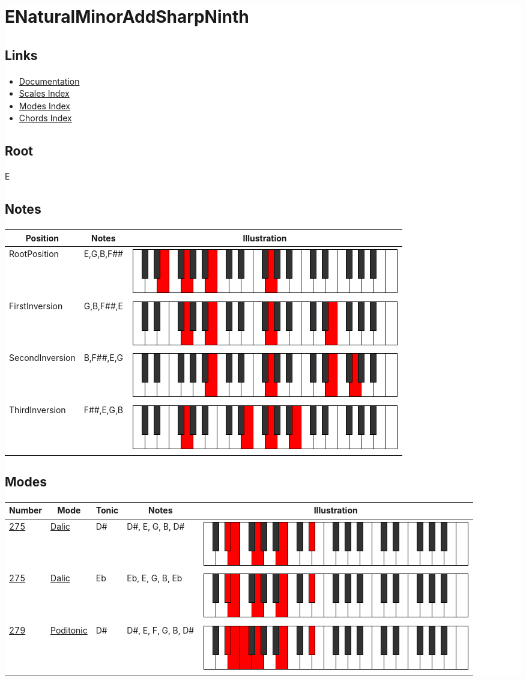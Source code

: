 # ENaturalMinorAddSharpNinth

## Links

- [Documentation](README.md)
- [Scales Index](Scales.md)
- [Modes Index](Modes.md)
- [Chords Index](Chords.md)

## Root

E

## Notes

| Position | Notes | Illustration |
|----------|------|--------------|
| RootPosition | E,G,B,F## | ![ENaturalMinorAddSharpNinth](ChordENaturalMinorAddSharpNinthRootPosition.png) |
| FirstInversion | G,B,F##,E | ![ENaturalMinorAddSharpNinth](ChordENaturalMinorAddSharpNinthFirstInversion.png) |
| SecondInversion | B,F##,E,G | ![ENaturalMinorAddSharpNinth](ChordENaturalMinorAddSharpNinthSecondInversion.png) |
| ThirdInversion | F##,E,G,B | ![ENaturalMinorAddSharpNinth](ChordENaturalMinorAddSharpNinthThirdInversion.png) |
## Modes

| Number | Mode | Tonic | Notes | Illustration |
|--------|------|-------|-------|--------------|
| [275](https://ianring.com/musictheory/scales/275) | [Dalic](ModeDSharpDalic.md) | D# | D#, E, G, B, D# | ![ModeDSharpDalic](ModeDSharpDalic.png) |
| [275](https://ianring.com/musictheory/scales/275) | [Dalic](ModeEFlatDalic.md) | Eb | Eb, E, G, B, Eb | ![ModeEFlatDalic](ModeEFlatDalic.png) |
| [279](https://ianring.com/musictheory/scales/279) | [Poditonic](ModeDSharpPoditonic.md) | D# | D#, E, F, G, B, D# | ![ModeDSharpPoditonic](ModeDSharpPoditonic.png) |